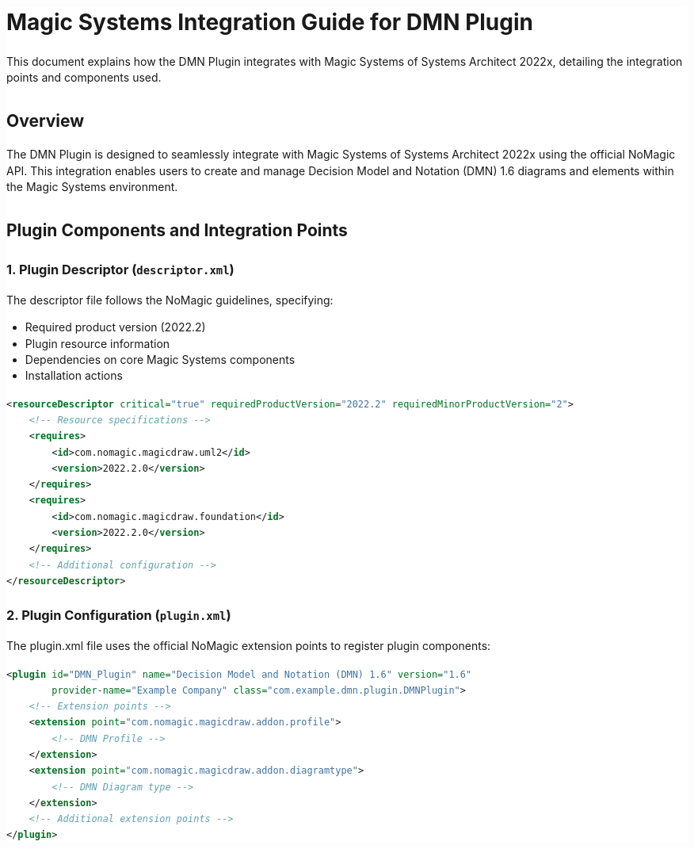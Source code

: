 # Magic Systems Integration Guide for DMN Plugin

This document explains how the DMN Plugin integrates with Magic Systems of Systems Architect 2022x, detailing the integration points and components used.

## Overview

The DMN Plugin is designed to seamlessly integrate with Magic Systems of Systems Architect 2022x using the official NoMagic API. This integration enables users to create and manage Decision Model and Notation (DMN) 1.6 diagrams and elements within the Magic Systems environment.

## Plugin Components and Integration Points

### 1. Plugin Descriptor (`descriptor.xml`)

The descriptor file follows the NoMagic guidelines, specifying:
- Required product version (2022.2)
- Plugin resource information
- Dependencies on core Magic Systems components
- Installation actions

```xml
<resourceDescriptor critical="true" requiredProductVersion="2022.2" requiredMinorProductVersion="2">
    <!-- Resource specifications -->
    <requires>
        <id>com.nomagic.magicdraw.uml2</id>
        <version>2022.2.0</version>
    </requires>
    <requires>
        <id>com.nomagic.magicdraw.foundation</id>
        <version>2022.2.0</version>
    </requires>
    <!-- Additional configuration -->
</resourceDescriptor>
```

### 2. Plugin Configuration (`plugin.xml`)

The plugin.xml file uses the official NoMagic extension points to register plugin components:

```xml
<plugin id="DMN_Plugin" name="Decision Model and Notation (DMN) 1.6" version="1.6" 
        provider-name="Example Company" class="com.example.dmn.plugin.DMNPlugin">
    <!-- Extension points -->
    <extension point="com.nomagic.magicdraw.addon.profile">
        <!-- DMN Profile -->
    </extension>
    <extension point="com.nomagic.magicdraw.addon.diagramtype">
        <!-- DMN Diagram type -->
    </extension>
    <!-- Additional extension points -->
</plugin>
```
